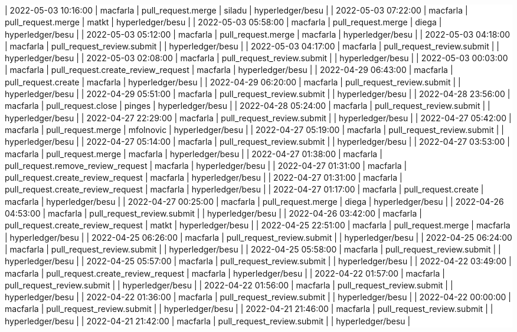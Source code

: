 | 2022-05-03 10:16:00 | macfarla | pull_request.merge                   | siladu             | hyperledger/besu        |
| 2022-05-03 07:22:00 | macfarla | pull_request.merge                   | matkt              | hyperledger/besu        |
| 2022-05-03 05:58:00 | macfarla | pull_request.merge                   | diega              | hyperledger/besu        |
| 2022-05-03 05:12:00 | macfarla | pull_request.merge                   | macfarla           | hyperledger/besu        |
| 2022-05-03 04:18:00 | macfarla | pull_request_review.submit           |                    | hyperledger/besu        |
| 2022-05-03 04:17:00 | macfarla | pull_request_review.submit           |                    | hyperledger/besu        |
| 2022-05-03 02:08:00 | macfarla | pull_request_review.submit           |                    | hyperledger/besu        |
| 2022-05-03 00:03:00 | macfarla | pull_request.create_review_request   | macfarla           | hyperledger/besu        |
| 2022-04-29 06:43:00 | macfarla | pull_request.create                  | macfarla           | hyperledger/besu        |
| 2022-04-29 06:20:00 | macfarla | pull_request_review.submit           |                    | hyperledger/besu        |
| 2022-04-29 05:51:00 | macfarla | pull_request_review.submit           |                    | hyperledger/besu        |
| 2022-04-28 23:56:00 | macfarla | pull_request.close                   | pinges             | hyperledger/besu        |
| 2022-04-28 05:24:00 | macfarla | pull_request_review.submit           |                    | hyperledger/besu        |
| 2022-04-27 22:29:00 | macfarla | pull_request_review.submit           |                    | hyperledger/besu        |
| 2022-04-27 05:42:00 | macfarla | pull_request.merge                   | mfolnovic          | hyperledger/besu        |
| 2022-04-27 05:19:00 | macfarla | pull_request_review.submit           |                    | hyperledger/besu        |
| 2022-04-27 05:14:00 | macfarla | pull_request_review.submit           |                    | hyperledger/besu        |
| 2022-04-27 03:53:00 | macfarla | pull_request.merge                   | macfarla           | hyperledger/besu        |
| 2022-04-27 01:38:00 | macfarla | pull_request.remove_review_request   | macfarla           | hyperledger/besu        |
| 2022-04-27 01:31:00 | macfarla | pull_request.create_review_request   | macfarla           | hyperledger/besu        |
| 2022-04-27 01:31:00 | macfarla | pull_request.create_review_request   | macfarla           | hyperledger/besu        |
| 2022-04-27 01:17:00 | macfarla | pull_request.create                  | macfarla           | hyperledger/besu        |
| 2022-04-27 00:25:00 | macfarla | pull_request.merge                   | diega              | hyperledger/besu        |
| 2022-04-26 04:53:00 | macfarla | pull_request_review.submit           |                    | hyperledger/besu        |
| 2022-04-26 03:42:00 | macfarla | pull_request.create_review_request   | matkt              | hyperledger/besu        |
| 2022-04-25 22:51:00 | macfarla | pull_request.merge                   | macfarla           | hyperledger/besu        |
| 2022-04-25 06:26:00 | macfarla | pull_request_review.submit           |                    | hyperledger/besu        |
| 2022-04-25 06:24:00 | macfarla | pull_request_review.submit           |                    | hyperledger/besu        |
| 2022-04-25 05:58:00 | macfarla | pull_request_review.submit           |                    | hyperledger/besu        |
| 2022-04-25 05:57:00 | macfarla | pull_request_review.submit           |                    | hyperledger/besu        |
| 2022-04-22 03:49:00 | macfarla | pull_request.create_review_request   | macfarla           | hyperledger/besu        |
| 2022-04-22 01:57:00 | macfarla | pull_request_review.submit           |                    | hyperledger/besu        |
| 2022-04-22 01:56:00 | macfarla | pull_request_review.submit           |                    | hyperledger/besu        |
| 2022-04-22 01:36:00 | macfarla | pull_request_review.submit           |                    | hyperledger/besu        |
| 2022-04-22 00:00:00 | macfarla | pull_request_review.submit           |                    | hyperledger/besu        |
| 2022-04-21 21:46:00 | macfarla | pull_request_review.submit           |                    | hyperledger/besu        |
| 2022-04-21 21:42:00 | macfarla | pull_request_review.submit           |                    | hyperledger/besu        |